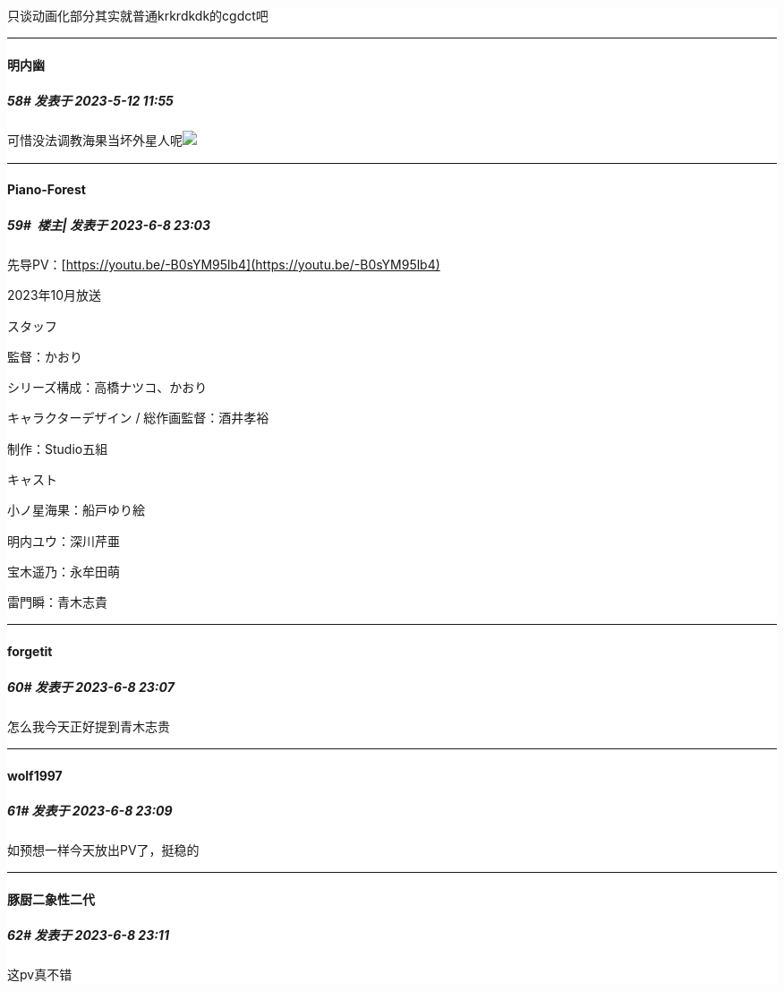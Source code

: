 只谈动画化部分其实就普通krkrdkdk的cgdct吧

*****

####  明内幽  
##### 58#       发表于 2023-5-12 11:55

可惜没法调教海果当坏外星人呢<img src="https://static.saraba1st.com/image/smiley/face2017/037.png" referrerpolicy="no-referrer">

*****

####  Piano-Forest  
##### 59#         楼主| 发表于 2023-6-8 23:03

先导PV：[https://youtu.be/-B0sYM95lb4](https://youtu.be/-B0sYM95lb4)

2023年10月放送

スタッフ

監督：かおり

シリーズ構成：高橋ナツコ、かおり　

キャラクターデザイン / 総作画監督：酒井孝裕

制作：Studio五組

キャスト

小ノ星海果：船戸ゆり絵

明内ユウ：深川芹亜

宝木遥乃：永牟田萌　

雷門瞬：青木志貴

*****

####  forgetit  
##### 60#       发表于 2023-6-8 23:07

怎么我今天正好提到青木志贵

*****

####  wolf1997  
##### 61#       发表于 2023-6-8 23:09

如预想一样今天放出PV了，挺稳的

*****

####  豚厨二象性二代  
##### 62#       发表于 2023-6-8 23:11

这pv真不错
